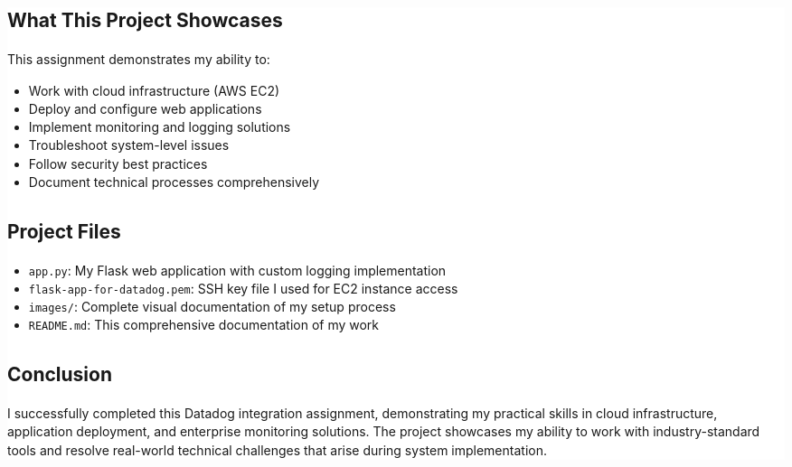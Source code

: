 ## What This Project Showcases

This assignment demonstrates my ability to:
- Work with cloud infrastructure (AWS EC2)
- Deploy and configure web applications
- Implement monitoring and logging solutions
- Troubleshoot system-level issues
- Follow security best practices
- Document technical processes comprehensively

## Project Files

- `app.py`: My Flask web application with custom logging implementation
- `flask-app-for-datadog.pem`: SSH key file I used for EC2 instance access
- `images/`: Complete visual documentation of my setup process
- `README.md`: This comprehensive documentation of my work

## Conclusion

I successfully completed this Datadog integration assignment, demonstrating my practical skills in cloud infrastructure, application deployment, and enterprise monitoring solutions. The project showcases my ability to work with industry-standard tools and resolve real-world technical challenges that arise during system implementation.

